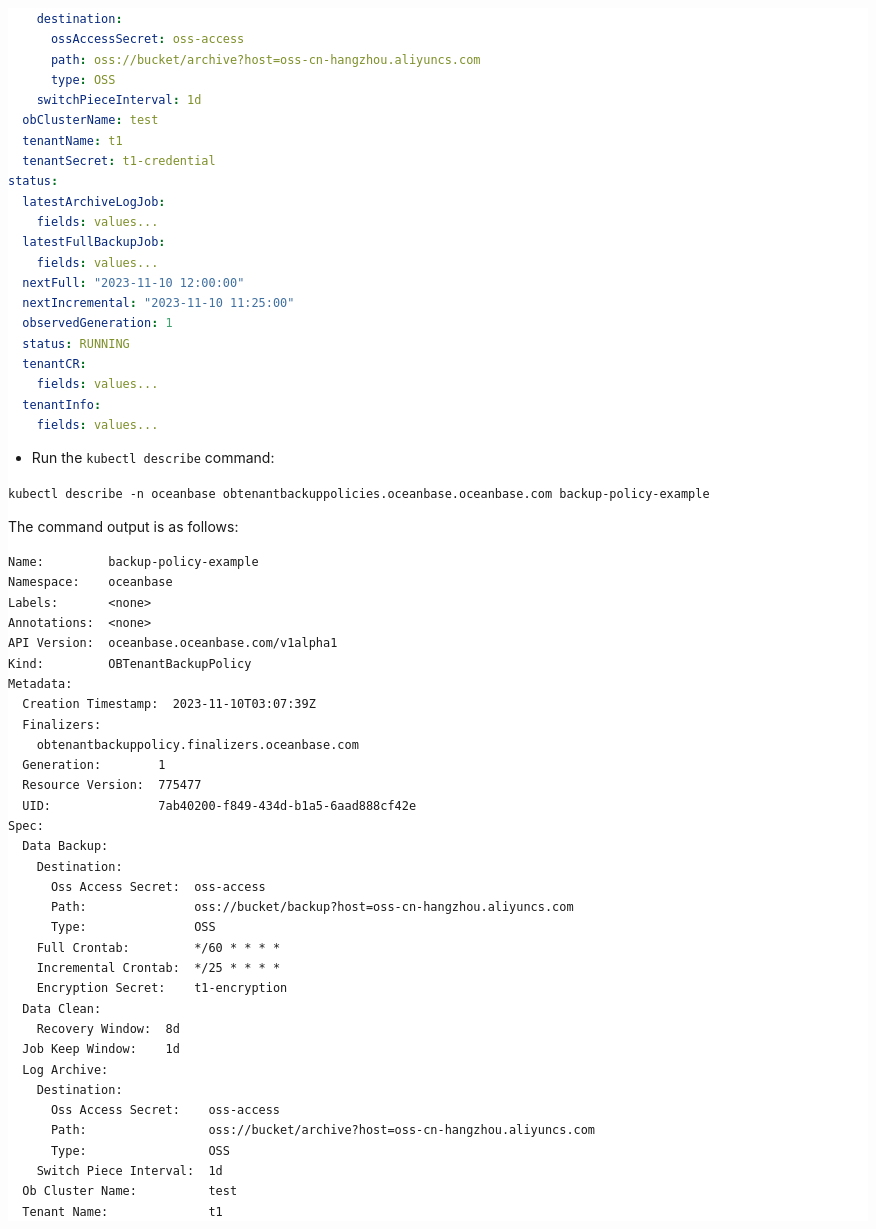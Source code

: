 ```yaml
    destination:
      ossAccessSecret: oss-access
      path: oss://bucket/archive?host=oss-cn-hangzhou.aliyuncs.com
      type: OSS
    switchPieceInterval: 1d
  obClusterName: test
  tenantName: t1
  tenantSecret: t1-credential
status:
  latestArchiveLogJob:
    fields: values...
  latestFullBackupJob:
    fields: values...
  nextFull: "2023-11-10 12:00:00"
  nextIncremental: "2023-11-10 11:25:00"
  observedGeneration: 1
  status: RUNNING
  tenantCR:
    fields: values...
  tenantInfo:
    fields: values...
```

* Run the `kubectl describe` command:

```shell
kubectl describe -n oceanbase obtenantbackuppolicies.oceanbase.oceanbase.com backup-policy-example
```

The command output is as follows:

```text
Name:         backup-policy-example
Namespace:    oceanbase
Labels:       <none>
Annotations:  <none>
API Version:  oceanbase.oceanbase.com/v1alpha1
Kind:         OBTenantBackupPolicy
Metadata:
  Creation Timestamp:  2023-11-10T03:07:39Z
  Finalizers:
    obtenantbackuppolicy.finalizers.oceanbase.com
  Generation:        1
  Resource Version:  775477
  UID:               7ab40200-f849-434d-b1a5-6aad888cf42e
Spec:
  Data Backup:
    Destination:
      Oss Access Secret:  oss-access
      Path:               oss://bucket/backup?host=oss-cn-hangzhou.aliyuncs.com
      Type:               OSS
    Full Crontab:         */60 * * * *
    Incremental Crontab:  */25 * * * *
    Encryption Secret:    t1-encryption
  Data Clean:
    Recovery Window:  8d
  Job Keep Window:    1d
  Log Archive:
    Destination:
      Oss Access Secret:    oss-access
      Path:                 oss://bucket/archive?host=oss-cn-hangzhou.aliyuncs.com
      Type:                 OSS
    Switch Piece Interval:  1d
  Ob Cluster Name:          test
  Tenant Name:              t1
```